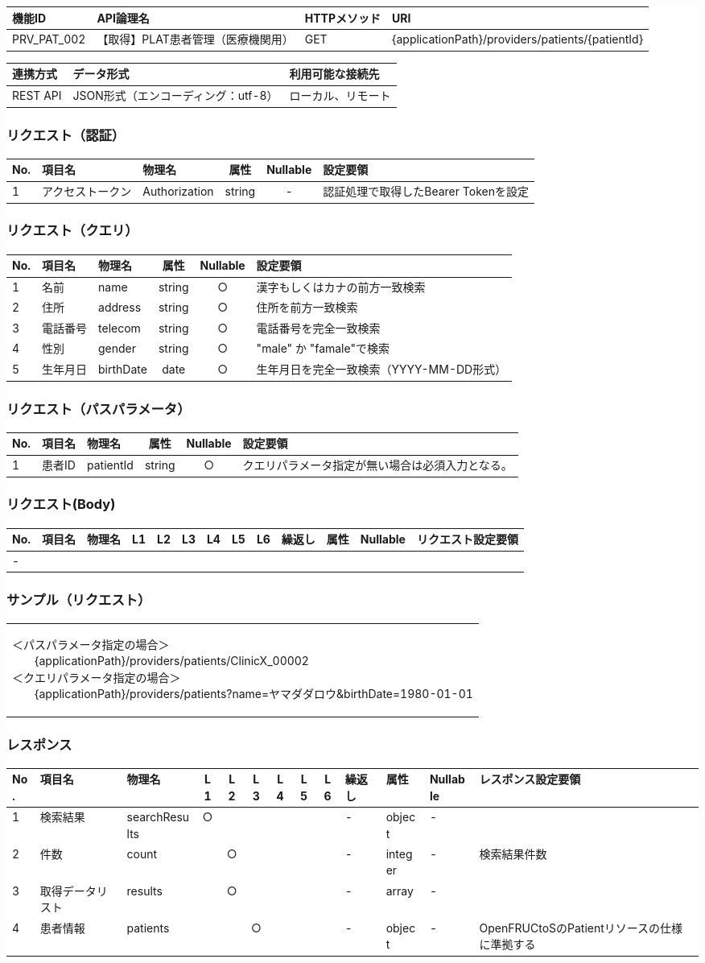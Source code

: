 | 機能ID | API論理名 | HTTPメソッド | URI |
| :--- | :--- | :--- | :--- |
| PRV_PAT_002 | 【取得】PLAT患者管理（医療機関用） | GET | {applicationPath}/providers/patients/{patientId} |

| 連携方式 | データ形式 | 利用可能な接続先 |
| :--- | :--- | :--- |
| REST API | JSON形式（エンコーディング：utf-8） | ローカル、リモート |

### リクエスト（認証）
| No. | 項目名 | 物理名 | 属性 | Nullable | 設定要領 |
| :--- | :--- | :--- | :--: | :--: | :--- |
| 1 | アクセストークン | Authorization | string | - | 認証処理で取得したBearer Tokenを設定 |

### リクエスト（クエリ）
| No. | 項目名 | 物理名 | 属性 | Nullable | 設定要領 |
| :--- | :--- | :--- | :--: | :--: | :--- |
| 1 | 名前 | name | string | ○ | 漢字もしくはカナの前方一致検索 |
| 2 | 住所 | address | string | ○ | 住所を前方一致検索 |
| 3 | 電話番号 | telecom | string | ○ | 電話番号を完全一致検索 |
| 4 | 性別 | gender | string | ○ | "male" か "famale"で検索 |
| 5 | 生年月日 | birthDate | date | ○ | 生年月日を完全一致検索（YYYY-MM-DD形式） |

### リクエスト（パスパラメータ）
| No. | 項目名 | 物理名 | 属性 | Nullable | 設定要領 |
| :--- | :--- | :--- | :--: | :--: | :--- |
| 1 | 患者ID | patientId | string | ○ | クエリパラメータ指定が無い場合は必須入力となる。 |

### リクエスト(Body)
| No. | 項目名 | 物理名 | L1 | L2 | L3 | L4 | L5 | L6 | 繰返し | 属性 | Nullable | リクエスト設定要領 |
| :--- | :--- | :--- | :--: | :--: | :--: | :--: | :--: | :--: | :--- | :--- | :--- | :--- |
| - |  |  |  |  |  |

### サンプル（リクエスト）
<table><tr><td>

＜パスパラメータ指定の場合＞<br/>
　　{applicationPath}/providers/patients/ClinicX_00002<br/>
＜クエリパラメータ指定の場合＞<br/>
　　{applicationPath}/providers/patients?name=ヤマダダロウ&birthDate=1980-01-01<br/>

</td></tr></table>

### レスポンス
| No. | 項目名 | 物理名 | L1 | L2 | L3 | L4 | L5 | L6 | 繰返し | 属性 | Nullable | レスポンス設定要領 |
| :--- | :--- | :--- | :--: | :--: | :--: | :--: | :--: | :--: | :--- | :--- | :--- | :--- |
| 1 | 検索結果 | searchResults | ○ |  |  |  |  |  | - | object | - |  |
| 2 | 件数 | count |  | ○ |  |  |  |  | - | integer | - | 検索結果件数 |
| 3 | 取得データリスト | results |  | ○ |  |  |  |  | - | array | - |  |
| 4 | 患者情報 | patients |  |  | ○ |  |  |  | - | object | - | OpenFRUCtoSのPatientリソースの仕様に準拠する |
